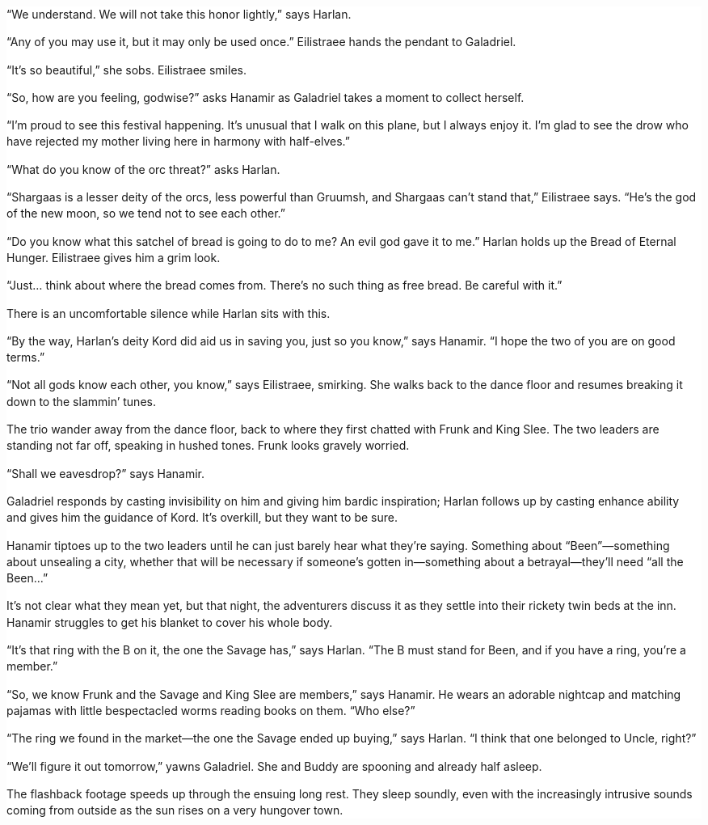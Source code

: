 “We understand. We will not take this honor lightly,” says Harlan.

“Any of you may use it, but it may only be used once.” Eilistraee hands the pendant to Galadriel. 

“It’s so beautiful,” she sobs. Eilistraee smiles.

“So, how are you feeling, godwise?” asks Hanamir as Galadriel takes a moment to collect herself. 

“I’m proud to see this festival happening. It’s unusual that I walk on this plane, but I always enjoy it. I’m glad to see the drow who have rejected my mother living here in harmony with half-elves.”

“What do you know of the orc threat?” asks Harlan.

“Shargaas is a lesser deity of the orcs, less powerful than Gruumsh, and Shargaas can’t stand that,” Eilistraee says. “He’s the god of the new moon, so we tend not to see each other.”

“Do you know what this satchel of bread is going to do to me? An evil god gave it to me.” Harlan holds up the Bread of Eternal Hunger. Eilistraee gives him a grim look.

“Just… think about where the bread comes from. There’s no such thing as free bread. Be careful with it.”

There is an uncomfortable silence while Harlan sits with this.

“By the way, Harlan’s deity Kord did aid us in saving you, just so you know,” says Hanamir. “I hope the two of you are on good terms.”

“Not all gods know each other, you know,” says Eilistraee, smirking. She walks back to the dance floor and resumes breaking it down to the slammin’ tunes.

The trio wander away from the dance floor, back to where they first chatted with Frunk and King Slee. The two leaders are standing not far off, speaking in hushed tones. Frunk looks gravely worried.

“Shall we eavesdrop?” says Hanamir.

Galadriel responds by casting invisibility on him and giving him bardic inspiration; Harlan follows up by casting enhance ability and gives him the guidance of Kord. It’s overkill, but they want to be sure.

Hanamir tiptoes up to the two leaders until he can just barely hear what they’re saying. Something about “Been”—something about unsealing a city, whether that will be necessary if someone’s gotten in—something about a betrayal—they’ll need “all the Been...”

It’s not clear what they mean yet, but that night, the adventurers discuss it as they settle into their rickety twin beds at the inn. Hanamir struggles to get his blanket to cover his whole body.

“It’s that ring with the B on it, the one the Savage has,” says Harlan. “The B must stand for Been, and if you have a ring, you’re a member.”

“So, we know Frunk and the Savage and King Slee are members,” says Hanamir. He wears an adorable nightcap and matching pajamas with little bespectacled worms reading books on them. “Who else?”

“The ring we found in the market—the one the Savage ended up buying,” says Harlan. “I think that one belonged to Uncle, right?”

“We’ll figure it out tomorrow,” yawns Galadriel. She and Buddy are spooning and already half asleep.

The flashback footage speeds up through the ensuing long rest. They sleep soundly, even with the increasingly intrusive sounds coming from outside as the sun rises on a very hungover town.
